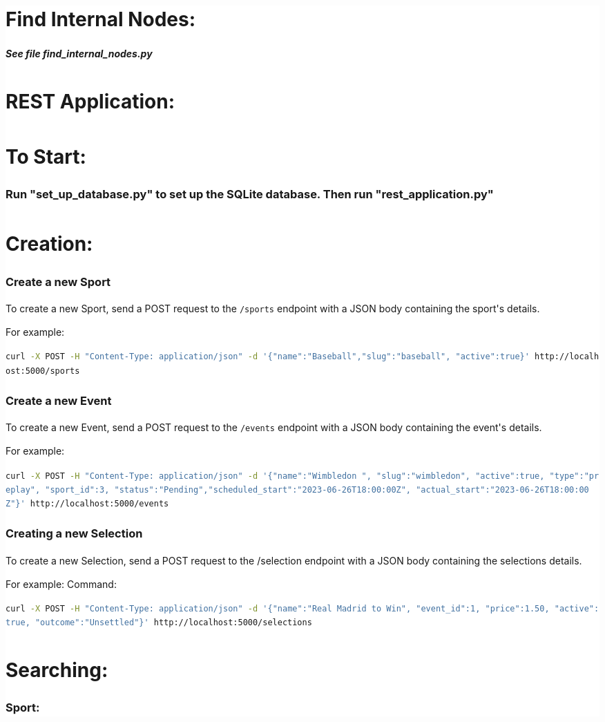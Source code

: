 # Find Internal Nodes:
***See file find_internal_nodes.py***

# REST Application:
# To Start:
### Run "set_up_database.py" to set up the SQLite database. Then run "rest_application.py"


# Creation:

### Create a new Sport

To create a new Sport, send a POST request to the `/sports` endpoint with a JSON body containing the sport's details. 

For example:

```bash
curl -X POST -H "Content-Type: application/json" -d '{"name":"Baseball","slug":"baseball", "active":true}' http://localhost:5000/sports
```
### Create a new Event

To create a new Event, send a POST request to the `/events` endpoint with a JSON body containing the event's details. 

For example:

```bash
curl -X POST -H "Content-Type: application/json" -d '{"name":"Wimbledon ", "slug":"wimbledon", "active":true, "type":"preplay", "sport_id":3, "status":"Pending","scheduled_start":"2023-06-26T18:00:00Z", "actual_start":"2023-06-26T18:00:00Z"}' http://localhost:5000/events
```


### Creating a new Selection
To create a new Selection, send a POST request to the /selection endpoint with a JSON body containing the selections details.

For example:
Command:

```bash
curl -X POST -H "Content-Type: application/json" -d '{"name":"Real Madrid to Win", "event_id":1, "price":1.50, "active":true, "outcome":"Unsettled"}' http://localhost:5000/selections
```

# Searching:
### Sport:
